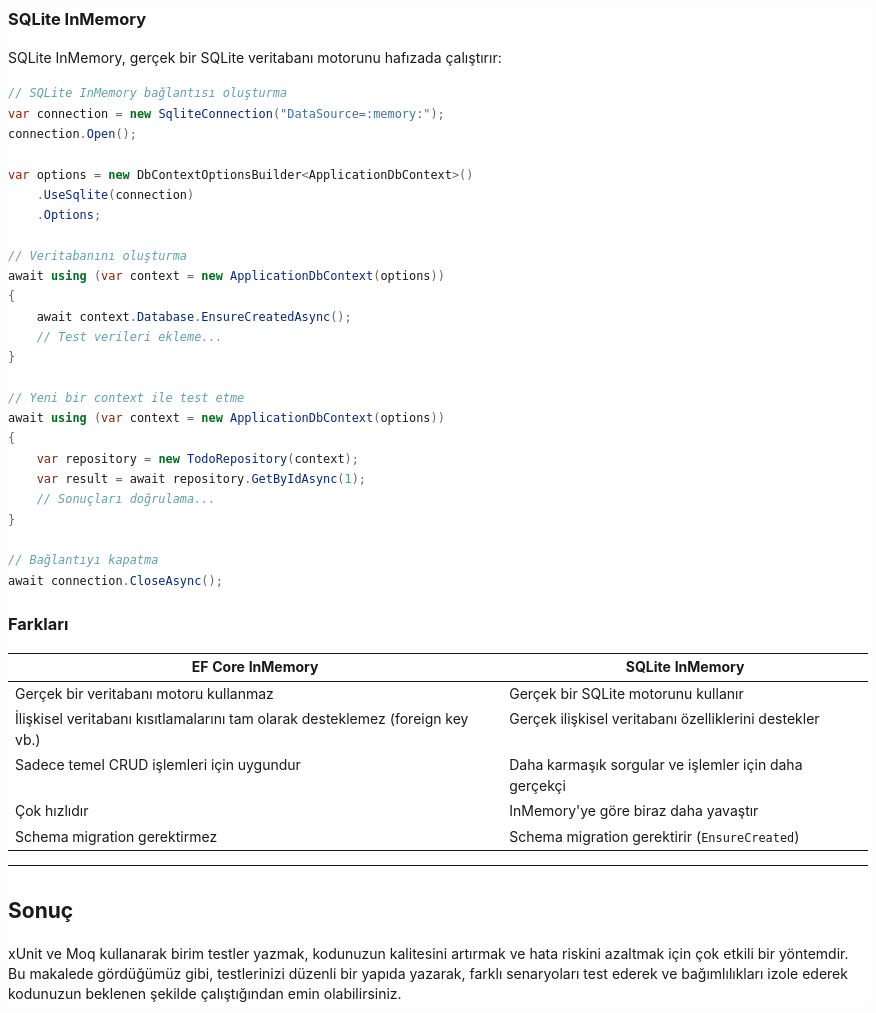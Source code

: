 ### SQLite InMemory

SQLite InMemory, gerçek bir SQLite veritabanı motorunu hafızada çalıştırır:

```csharp
// SQLite InMemory bağlantısı oluşturma
var connection = new SqliteConnection("DataSource=:memory:");
connection.Open();

var options = new DbContextOptionsBuilder<ApplicationDbContext>()
    .UseSqlite(connection)
    .Options;

// Veritabanını oluşturma
await using (var context = new ApplicationDbContext(options))
{
    await context.Database.EnsureCreatedAsync();
    // Test verileri ekleme...
}

// Yeni bir context ile test etme
await using (var context = new ApplicationDbContext(options))
{
    var repository = new TodoRepository(context);
    var result = await repository.GetByIdAsync(1);
    // Sonuçları doğrulama...
}

// Bağlantıyı kapatma
await connection.CloseAsync();
```

### Farkları

| EF Core InMemory | SQLite InMemory |
|------------------|-----------------|
| Gerçek bir veritabanı motoru kullanmaz | Gerçek bir SQLite motorunu kullanır |
| İlişkisel veritabanı kısıtlamalarını tam olarak desteklemez (foreign key vb.) | Gerçek ilişkisel veritabanı özelliklerini destekler |
| Sadece temel CRUD işlemleri için uygundur | Daha karmaşık sorgular ve işlemler için daha gerçekçi |
| Çok hızlıdır | InMemory'ye göre biraz daha yavaştır |
| Schema migration gerektirmez | Schema migration gerektirir (`EnsureCreated`) |

---

## Sonuç

xUnit ve Moq kullanarak birim testler yazmak, kodunuzun kalitesini artırmak ve hata riskini azaltmak için çok etkili bir yöntemdir. Bu makalede gördüğümüz gibi, testlerinizi düzenli bir yapıda yazarak, farklı senaryoları test ederek ve bağımlılıkları izole ederek kodunuzun beklenen şekilde çalıştığından emin olabilirsiniz.
